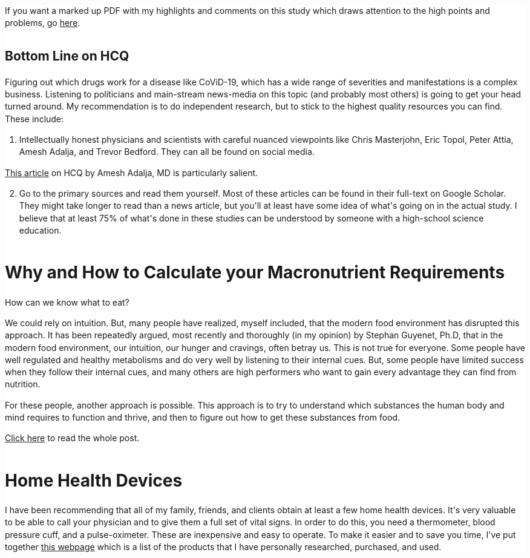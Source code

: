 If you want a marked up PDF with my highlights and comments on this study which draws attention to the high points and problems, go [here](/content/docs/references/Arshad%20et%20al.%20-%202020%20-%20Treatment%20with%20hydroxychloroquine,%20azithromycin,%20a.pdf).

## Bottom Line on HCQ

Figuring out which drugs work for a disease like CoViD-19, which has a wide range of severities and manifestations is a complex business. Listening to politicians and main-stream news-media on this topic (and probably most others) is going to get your head turned around. My recommendation is to do independent research, but to stick to the highest quality resources you can find. These include:

1. Intellectually honest physicians and scientists with careful nuanced viewpoints like Chris Masterjohn, Eric Topol, Peter Attia, Amesh Adalja, and Trevor Bedford. They can all be found on social media.

[This article](https://leapsmag.com/the-only-hydroxychloroquine-story-you-need-to-read/) on HCQ by Amesh Adalja, MD is particularly salient.
   
2. Go to the primary sources and read them yourself. Most of these articles can be found in their full-text on Google Scholar. They might take longer to read than a news article, but you'll at least have some idea of what's going on in the actual study. I believe that at least 75% of what's done in these studies can be understood by someone with a high-school science education.

 
# Why and How to Calculate your Macronutrient Requirements



How can we know what to eat?

We could rely on intuition. But, many people have realized, myself included, that the modern food environment has disrupted this approach. It has been repeatedly argued, most recently and thoroughly (in my opinion) by Stephan Guyenet, Ph.D, that in the modern food environment, our intuition, our hunger and cravings, often betray us. This is not true for everyone. Some people have well regulated and healthy metabolisms and do very well by listening to their internal cues. But, some people have limited success when they follow their internal cues, and many others are high performers who want to gain every advantage they can find from nutrition.

For these people, another approach is possible. This approach is to try to understand which substances the human body and mind requires to function and thrive, and then to figure out how to get these substances from food.

[Click here](https://kornweissmedical.com/why-and-how-to-calculate-macronutrient-requirements/) to read the whole post.


# Home Health Devices

I have been recommending that all of my family, friends, and clients obtain at least a few home health devices. It's very valuable to be able to call your physician and to give them a full set of vital signs. In order to do this, you need a thermometer, blood pressure cuff, and a pulse-oximeter. These are inexpensive and easy to operate. To make it easier and to save you time, I've put together [this webpage](https://kornweissmedical.com/devices/) which is a list of the products that I have personally researched, purchased, and used.
